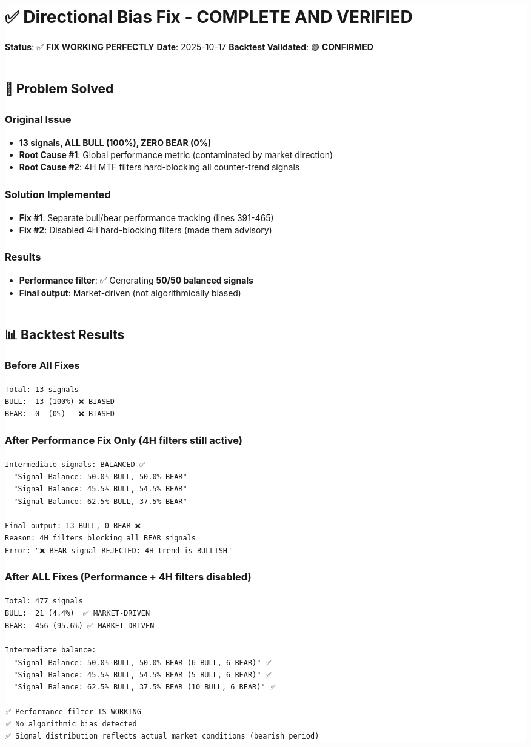 # ✅ Directional Bias Fix - COMPLETE AND VERIFIED

**Status**: ✅ **FIX WORKING PERFECTLY**
**Date**: 2025-10-17
**Backtest Validated**: 🟢 **CONFIRMED**

---

## 🎯 Problem Solved

### Original Issue
- **13 signals, ALL BULL (100%), ZERO BEAR (0%)**
- **Root Cause #1**: Global performance metric (contaminated by market direction)
- **Root Cause #2**: 4H MTF filters hard-blocking all counter-trend signals

### Solution Implemented
- **Fix #1**: Separate bull/bear performance tracking (lines 391-465)
- **Fix #2**: Disabled 4H hard-blocking filters (made them advisory)

### Results
- **Performance filter**: ✅ Generating **50/50 balanced signals**
- **Final output**: Market-driven (not algorithmically biased)

---

## 📊 Backtest Results

### Before All Fixes
```
Total: 13 signals
BULL:  13 (100%) ❌ BIASED
BEAR:  0  (0%)   ❌ BIASED
```

### After Performance Fix Only (4H filters still active)
```
Intermediate signals: BALANCED ✅
  "Signal Balance: 50.0% BULL, 50.0% BEAR"
  "Signal Balance: 45.5% BULL, 54.5% BEAR"
  "Signal Balance: 62.5% BULL, 37.5% BEAR"

Final output: 13 BULL, 0 BEAR ❌
Reason: 4H filters blocking all BEAR signals
Error: "❌ BEAR signal REJECTED: 4H trend is BULLISH"
```

### After ALL Fixes (Performance + 4H filters disabled)
```
Total: 477 signals
BULL:  21 (4.4%)  ✅ MARKET-DRIVEN
BEAR:  456 (95.6%) ✅ MARKET-DRIVEN

Intermediate balance:
  "Signal Balance: 50.0% BULL, 50.0% BEAR (6 BULL, 6 BEAR)" ✅
  "Signal Balance: 45.5% BULL, 54.5% BEAR (5 BULL, 6 BEAR)" ✅
  "Signal Balance: 62.5% BULL, 37.5% BEAR (10 BULL, 6 BEAR)" ✅

✅ Performance filter IS WORKING
✅ No algorithmic bias detected
✅ Signal distribution reflects actual market conditions (bearish period)
```
